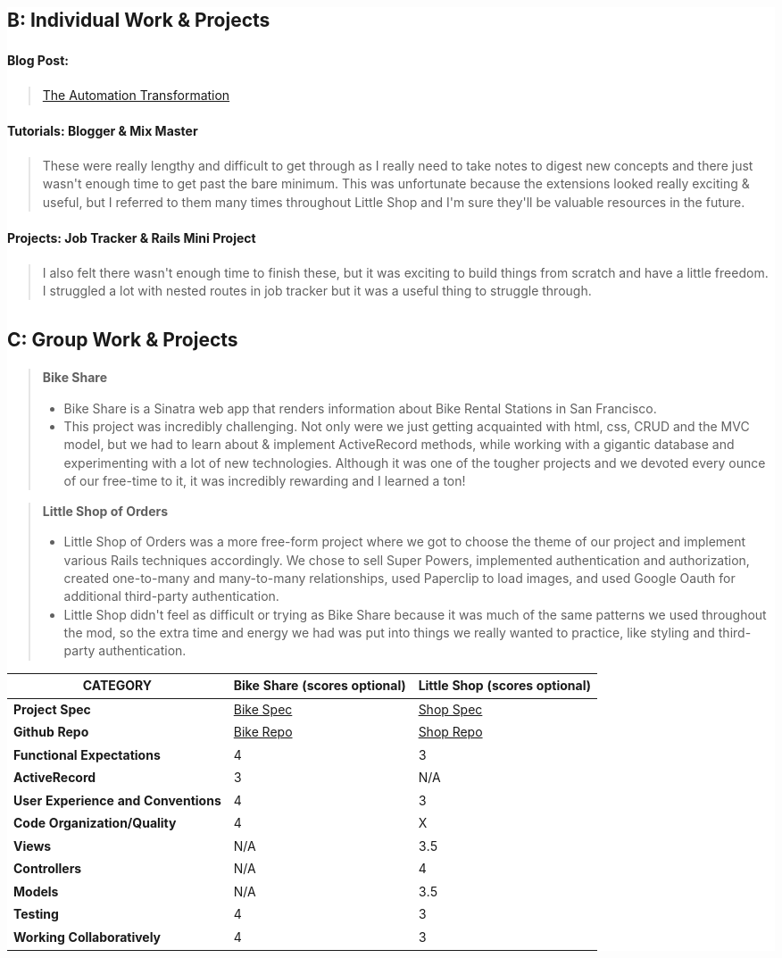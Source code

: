 
## B: Individual Work & Projects

#### Blog Post:
> [The Automation Transformation](https://medium.com/@victoria.vasys/the-automation-transformation-d762c12c0ad3)

#### Tutorials: Blogger & Mix Master
> These were really lengthy and difficult to get through as I really need to take notes to digest new concepts and there just wasn't enough time to get past the bare minimum. This was unfortunate because the extensions looked really exciting & useful, but I referred to them many times throughout Little Shop and I'm sure they'll be valuable resources in the future.

#### Projects: Job Tracker & Rails Mini Project
> I also felt there wasn't enough time to finish these, but it was exciting to build things from scratch and have a little freedom. I struggled a lot with nested routes in job tracker but it was a useful thing to struggle through.


## C: Group Work & Projects

> **Bike Share**
>* Bike Share is a Sinatra web app that renders information about Bike Rental Stations in San Francisco.
>* This project was incredibly challenging. Not only were we just getting acquainted with html, css, CRUD and the MVC model, but we had to learn about & implement ActiveRecord methods, while working with a gigantic database and experimenting with a lot of new technologies. Although it was one of the tougher projects and we devoted every ounce of our free-time to it, it was incredibly rewarding and I learned a ton!

> **Little Shop of Orders**
>* Little Shop of Orders was a more free-form project where we got to choose the theme of our project and implement various Rails techniques accordingly. We chose to sell Super Powers, implemented authentication and authorization, created one-to-many and many-to-many relationships, used Paperclip to load images, and used Google Oauth for additional third-party authentication.
>* Little Shop didn't feel as difficult or trying as Bike Share because it was much of the same patterns we used throughout the mod, so the extra time and energy we had was put into things we really wanted to practice, like styling and third-party authentication.

| CATEGORY | Bike Share (scores optional) | Little Shop (scores optional) |
| --- | --- | --- |
| **Project Spec** | [Bike Spec](https://github.com/turingschool/bike-share/blob/master/README.md) | [Shop Spec](http://backend.turing.io/module2/projects/little_shop) |
| **Github Repo** | [Bike Repo](https://github.com/dannyradden/bike-share) | [Shop Repo](https://github.com/bschwartz10/little_shop_of_orders/pull/92) |
| **Functional Expectations** | 4 | 3 |
| **ActiveRecord** | 3 | N/A |
| **User Experience and Conventions** | 4 | 3 |
| **Code Organization/Quality** | 4 | X |
| **Views** | N/A | 3.5 |
| **Controllers** | N/A | 4 |
| **Models** | N/A | 3.5 |
| **Testing** | 4 | 3 |
| **Working Collaboratively** | 4 | 3 |

